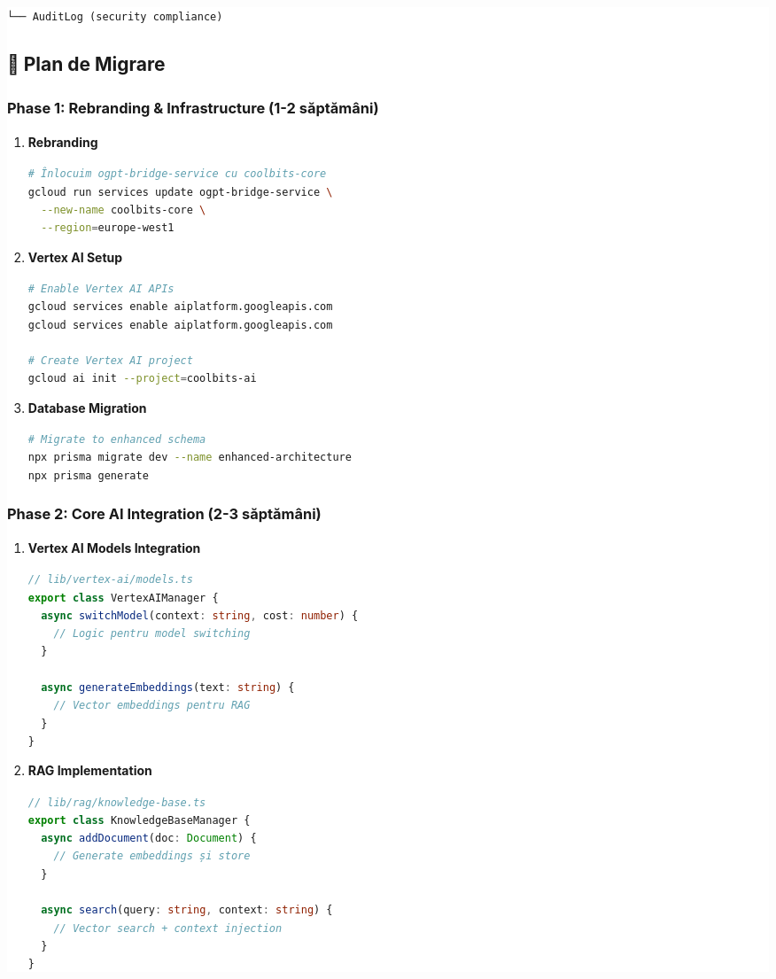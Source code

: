 ```
└── AuditLog (security compliance)
```

## 🔄 **Plan de Migrare**

### **Phase 1: Rebranding & Infrastructure (1-2 săptămâni)**

1. **Rebranding**
   ```bash
   # Înlocuim ogpt-bridge-service cu coolbits-core
   gcloud run services update ogpt-bridge-service \
     --new-name coolbits-core \
     --region=europe-west1
   ```

2. **Vertex AI Setup**
   ```bash
   # Enable Vertex AI APIs
   gcloud services enable aiplatform.googleapis.com
   gcloud services enable aiplatform.googleapis.com
   
   # Create Vertex AI project
   gcloud ai init --project=coolbits-ai
   ```

3. **Database Migration**
   ```bash
   # Migrate to enhanced schema
   npx prisma migrate dev --name enhanced-architecture
   npx prisma generate
   ```

### **Phase 2: Core AI Integration (2-3 săptămâni)**

1. **Vertex AI Models Integration**
   ```typescript
   // lib/vertex-ai/models.ts
   export class VertexAIManager {
     async switchModel(context: string, cost: number) {
       // Logic pentru model switching
     }
     
     async generateEmbeddings(text: string) {
       // Vector embeddings pentru RAG
     }
   }
   ```

2. **RAG Implementation**
   ```typescript
   // lib/rag/knowledge-base.ts
   export class KnowledgeBaseManager {
     async addDocument(doc: Document) {
       // Generate embeddings și store
     }
     
     async search(query: string, context: string) {
       // Vector search + context injection
     }
   }
   ```
